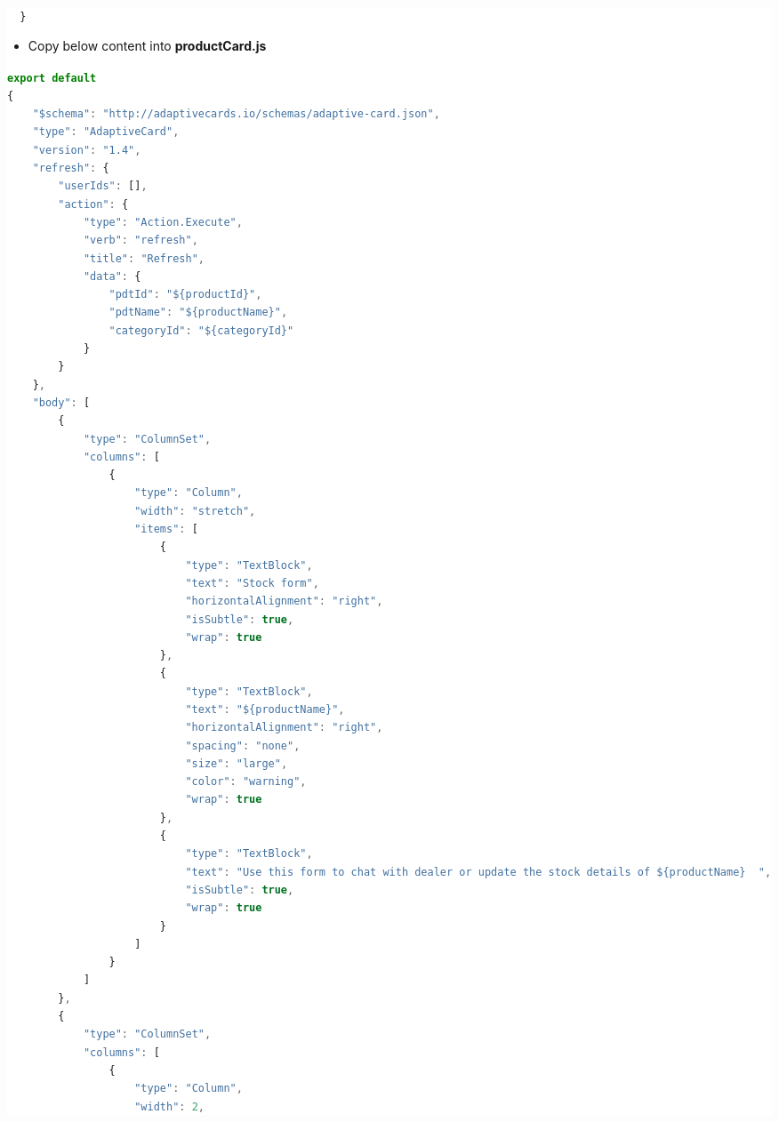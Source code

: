 ```javascript
  }
```
- Copy below content into **productCard.js**
```javascript
export default
{
    "$schema": "http://adaptivecards.io/schemas/adaptive-card.json",
    "type": "AdaptiveCard",
    "version": "1.4",
    "refresh": {
        "userIds": [],
        "action": {
            "type": "Action.Execute",
            "verb": "refresh",
            "title": "Refresh",
            "data": {
                "pdtId": "${productId}",
                "pdtName": "${productName}",
                "categoryId": "${categoryId}"
            }
        }
    },
    "body": [
        {
            "type": "ColumnSet",
            "columns": [
                {
                    "type": "Column",
                    "width": "stretch",
                    "items": [
                        {
                            "type": "TextBlock",
                            "text": "Stock form",
                            "horizontalAlignment": "right",
                            "isSubtle": true,
                            "wrap": true
                        },
                        {
                            "type": "TextBlock",
                            "text": "${productName}",
                            "horizontalAlignment": "right",
                            "spacing": "none",
                            "size": "large",
                            "color": "warning",
                            "wrap": true
                        },
                        {
                            "type": "TextBlock",
                            "text": "Use this form to chat with dealer or update the stock details of ${productName}  ",
                            "isSubtle": true,
                            "wrap": true
                        }
                    ]
                }
            ]
        },
        {
            "type": "ColumnSet",
            "columns": [
                {
                    "type": "Column",
                    "width": 2,
```